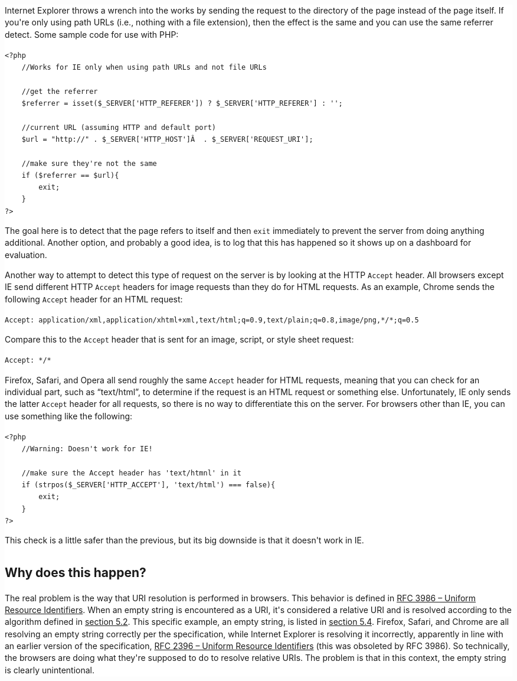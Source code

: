Internet Explorer throws a wrench into the works by sending the request to the directory of the page instead of the page itself. If you're only using path URLs (i.e., nothing with a file extension), then the effect is the same and you can use the same referrer detect. Some sample code for use with PHP:

    <?php
        //Works for IE only when using path URLs and not file URLs
    
        //get the referrer
        $referrer = isset($_SERVER['HTTP_REFERER']) ? $_SERVER['HTTP_REFERER'] : '';
    
        //current URL (assuming HTTP and default port)
        $url = "http://" . $_SERVER['HTTP_HOST']Â  . $_SERVER['REQUEST_URI'];
    
        //make sure they're not the same
        if ($referrer == $url){
            exit;
        }
    ?>

The goal here is to detect that the page refers to itself and then `exit` immediately to prevent the server from doing anything additional. Another option, and probably a good idea, is to log that this has happened so it shows up on a dashboard for evaluation.

Another way to attempt to detect this type of request on the server is by looking at the HTTP `Accept` header. All browsers except IE send different HTTP `Accept` headers for image requests than they do for HTML requests. As an example, Chrome sends the following `Accept` header for an HTML request:

    Accept: application/xml,application/xhtml+xml,text/html;q=0.9,text/plain;q=0.8,image/png,*/*;q=0.5

Compare this to the `Accept` header that is sent for an image, script, or style sheet request:

    Accept: */*

Firefox, Safari, and Opera all send roughly the same `Accept` header for HTML requests, meaning that you can check for an individual part, such as &#8220;text/html&#8221;, to determine if the request is an HTML request or something else. Unfortunately, IE only sends the latter `Accept` header for all requests, so there is no way to differentiate this on the server. For browsers other than IE, you can use something like the following:

    <?php
        //Warning: Doesn't work for IE!
    
        //make sure the Accept header has 'text/htmnl' in it
        if (strpos($_SERVER['HTTP_ACCEPT'], 'text/html') === false){
            exit;
        }
    ?>

This check is a little safer than the previous, but its big downside is that it doesn't work in IE.

## Why does this happen?

The real problem is the way that URI resolution is performed in browsers. This behavior is defined in [RFC 3986 &#8211; Uniform Resource Identifiers][5]. When an empty string is encountered as a URI, it's considered a relative URI and is resolved according to the algorithm defined in [section 5.2][6]. This specific example, an empty string, is listed in [section 5.4][7]. Firefox, Safari, and Chrome are all resolving an empty string correctly per the specification, while Internet Explorer is resolving it incorrectly, apparently in line with an earlier version of the specification, [RFC 2396 &#8211; Uniform Resource Identifiers][8] (this was obsoleted by RFC 3986). So technically, the browsers are doing what they're supposed to do to resolve relative URIs. The problem is that in this context, the empty string is clearly unintentional.


 [1]: https://bugzilla.mozilla.org/show_bug.cgi?id=444931
 [2]: http://www.fiddlertool.com/
 [3]: http://www.w3.org/TR/html4/
 [4]: http://www.w3.org/TR/html4/struct/objects.html#h-13.2
 [5]: http://tools.ietf.org/html/rfc3986
 [6]: http://tools.ietf.org/html/rfc3986#section-5.2
 [7]: http://tools.ietf.org/html/rfc3986#section-5.4
 [8]: http://tools.ietf.org/html/rfc2396
 [9]: https://bugzilla.mozilla.org/show_bug.cgi?id=531327
 [10]: https://bugs.webkit.org/show_bug.cgi?id=30303
 [11]: http://www.w3.org/TR/html5/text-level-semantics.html#attr-img-src